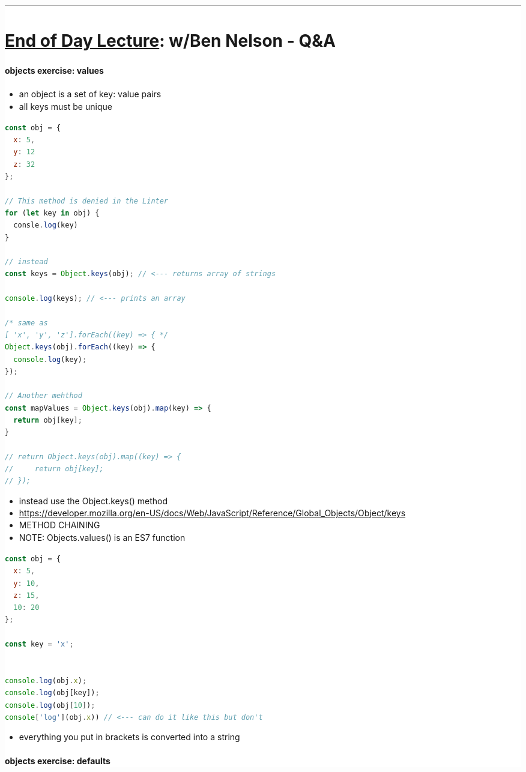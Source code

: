 ***

# [End of Day Lecture](NO_VIDEO_POSTED): w/Ben Nelson - Q&A
#### objects exercise: values
- an object is a set of key: value pairs
- all keys must be unique

```js
const obj = {
  x: 5,
  y: 12
  z: 32
};

// This method is denied in the Linter
for (let key in obj) {
  consle.log(key)
}

// instead
const keys = Object.keys(obj); // <--- returns array of strings

console.log(keys); // <--- prints an array

/* same as
[ 'x', 'y', 'z'].forEach((key) => { */
Object.keys(obj).forEach((key) => {
  console.log(key);
});

// Another mehthod
const mapValues = Object.keys(obj).map(key) => {
  return obj[key];
}

// return Object.keys(obj).map((key) => {
//     return obj[key];
// });
```

- instead use the Object.keys() method
- https://developer.mozilla.org/en-US/docs/Web/JavaScript/Reference/Global_Objects/Object/keys
- METHOD CHAINING
- NOTE: Objects.values() is an ES7 function

```js
const obj = {
  x: 5,
  y: 10,
  z: 15,
  10: 20
};

const key = 'x';


console.log(obj.x);
console.log(obj[key]);
console.log(obj[10]);
console['log'](obj.x)) // <--- can do it like this but don't
```
- everything you put in brackets is converted into a string

#### objects exercise: defaults

